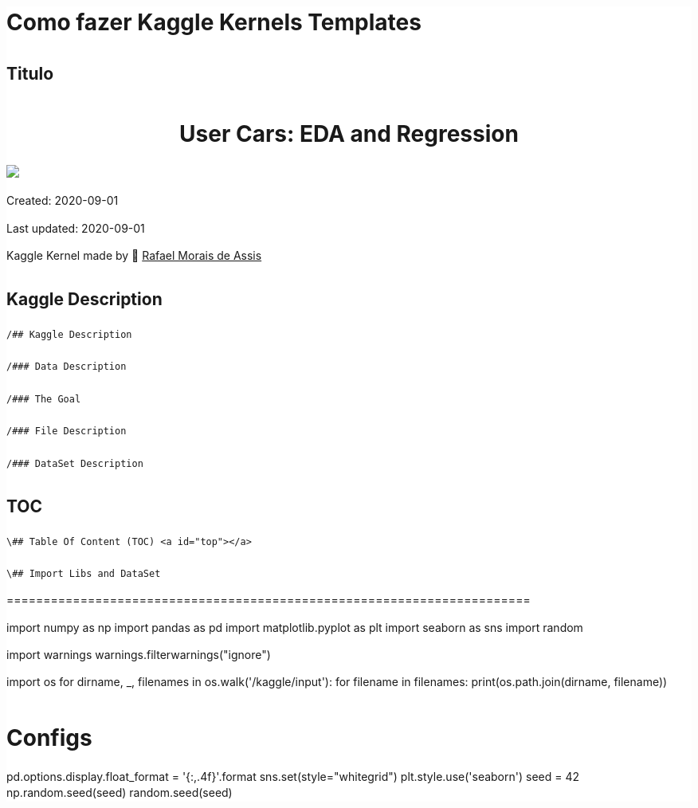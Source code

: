 # Como fazer Kaggle Kernels Templates

## Titulo

<h1 align="center"> User Cars: EDA and Regression </h1>

<img src="https://mystrongad.com/MTS_MillerToyota/MTS_Interactive/Used/Used-Car-Toyota.png" width="50%" />

Created: 2020-09-01

Last updated: 2020-09-01

Kaggle Kernel made by 🚀 <a href="https://www.kaggle.com/rafanthx13"> Rafael Morais de Assis</a>


## Kaggle Description

````
/## Kaggle Description

/### Data Description

/### The Goal

/### File Description

/### DataSet Description
````

## TOC

````
\## Table Of Content (TOC) <a id="top"></a>

\## Import Libs and DataSet
````

=======================================================================

import numpy as np
import pandas as pd
import matplotlib.pyplot as plt
import seaborn as sns
import random

import warnings
warnings.filterwarnings("ignore")

import os
for dirname, _, filenames in os.walk('/kaggle/input'):
    for filename in filenames:
        print(os.path.join(dirname, filename))

# Configs
pd.options.display.float_format = '{:,.4f}'.format
sns.set(style="whitegrid")
plt.style.use('seaborn')
seed = 42
np.random.seed(seed)
random.seed(seed)
